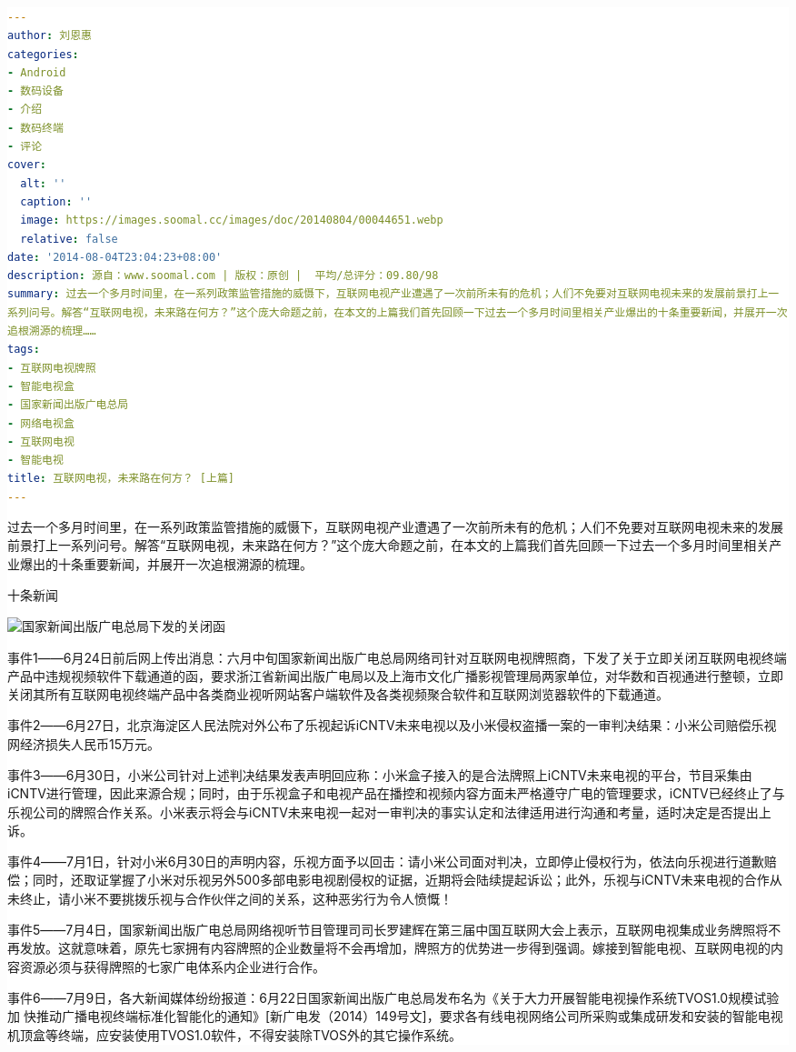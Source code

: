 ```yaml
---
author: 刘恩惠
categories:
- Android
- 数码设备
- 介绍
- 数码终端
- 评论
cover:
  alt: ''
  caption: ''
  image: https://images.soomal.cc/images/doc/20140804/00044651.webp
  relative: false
date: '2014-08-04T23:04:23+08:00'
description: 源自：www.soomal.com | 版权：原创 |  平均/总评分：09.80/98
summary: 过去一个多月时间里，在一系列政策监管措施的威慑下，互联网电视产业遭遇了一次前所未有的危机；人们不免要对互联网电视未来的发展前景打上一系列问号。解答“互联网电视，未来路在何方？”这个庞大命题之前，在本文的上篇我们首先回顾一下过去一个多月时间里相关产业爆出的十条重要新闻，并展开一次追根溯源的梳理……
tags:
- 互联网电视牌照
- 智能电视盒
- 国家新闻出版广电总局
- 网络电视盒
- 互联网电视
- 智能电视
title: 互联网电视，未来路在何方？ [上篇]
---
```


过去一个多月时间里，在一系列政策监管措施的威慑下，互联网电视产业遭遇了一次前所未有的危机；人们不免要对互联网电视未来的发展前景打上一系列问号。解答“互联网电视，未来路在何方？”这个庞大命题之前，在本文的上篇我们首先回顾一下过去一个多月时间里相关产业爆出的十条重要新闻，并展开一次追根溯源的梳理。

十条新闻

![国家新闻出版广电总局下发的关闭函](https://images.soomal.cc/images/doc/20140805/00044655_01.webp)




事件1――6月24日前后网上传出消息：六月中旬国家新闻出版广电总局网络司针对互联网电视牌照商，下发了关于立即关闭互联网电视终端产品中违规视频软件下载通道的函，要求浙江省新闻出版广电局以及上海市文化广播影视管理局两家单位，对华数和百视通进行整顿，立即关闭其所有互联网电视终端产品中各类商业视听网站客户端软件及各类视频聚合软件和互联网浏览器软件的下载通道。

事件2――6月27日，北京海淀区人民法院对外公布了乐视起诉iCNTV未来电视以及小米侵权盗播一案的一审判决结果：小米公司赔偿乐视网经济损失人民币15万元。

事件3――6月30日，小米公司针对上述判决结果发表声明回应称：小米盒子接入的是合法牌照上iCNTV未来电视的平台，节目采集由iCNTV进行管理，因此来源合规；同时，由于乐视盒子和电视产品在播控和视频内容方面未严格遵守广电的管理要求，iCNTV已经终止了与乐视公司的牌照合作关系。小米表示将会与iCNTV未来电视一起对一审判决的事实认定和法律适用进行沟通和考量，适时决定是否提出上诉。

事件4――7月1日，针对小米6月30日的声明内容，乐视方面予以回击：请小米公司面对判决，立即停止侵权行为，依法向乐视进行道歉赔偿；同时，还取证掌握了小米对乐视另外500多部电影电视剧侵权的证据，近期将会陆续提起诉讼；此外，乐视与iCNTV未来电视的合作从未终止，请小米不要挑拨乐视与合作伙伴之间的关系，这种恶劣行为令人愤慨！

事件5――7月4日，国家新闻出版广电总局网络视听节目管理司司长罗建辉在第三届中国互联网大会上表示，互联网电视集成业务牌照将不再发放。这就意味着，原先七家拥有内容牌照的企业数量将不会再增加，牌照方的优势进一步得到强调。嫁接到智能电视、互联网电视的内容资源必须与获得牌照的七家广电体系内企业进行合作。

事件6――7月9日，各大新闻媒体纷纷报道：6月22日国家新闻出版广电总局发布名为《关于大力开展智能电视操作系统TVOS1.0规模试验加 快推动广播电视终端标准化智能化的通知》[新广电发（2014）149号文]，要求各有线电视网络公司所采购或集成研发和安装的智能电视机顶盒等终端，应安装使用TVOS1.0软件，不得安装除TVOS外的其它操作系统。
